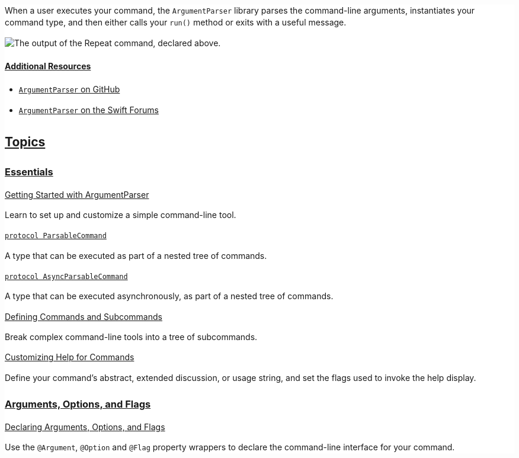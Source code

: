 When a user executes your command, the `ArgumentParser` library parses the command-line arguments, instantiates your command type, and then either calls your `run()` method or exits with a useful message.

![The output of the Repeat command, declared above.](https://swiftpackageindex.com/apple/swift-argument-parser/1.5.1/images/ArgumentParser/repeat.png)

#### [Additional Resources](https://swiftpackageindex.com/apple/swift-argument-parser/1.5.1/documentation/argumentparser\#Additional-Resources)

- [`ArgumentParser` on GitHub](https://github.com/apple/swift-argument-parser/)

- [`ArgumentParser` on the Swift Forums](https://forums.swift.org/c/related-projects/argumentparser/60)


## [Topics](https://swiftpackageindex.com/apple/swift-argument-parser/1.5.1/documentation/argumentparser\#topics)

### [Essentials](https://swiftpackageindex.com/apple/swift-argument-parser/1.5.1/documentation/argumentparser\#Essentials)

[Getting Started with ArgumentParser](https://swiftpackageindex.com/apple/swift-argument-parser/1.5.1/documentation/argumentparser/gettingstarted)

Learn to set up and customize a simple command-line tool.

[`protocol ParsableCommand`](https://swiftpackageindex.com/apple/swift-argument-parser/1.5.1/documentation/argumentparser/parsablecommand)

A type that can be executed as part of a nested tree of commands.

[`protocol AsyncParsableCommand`](https://swiftpackageindex.com/apple/swift-argument-parser/1.5.1/documentation/argumentparser/asyncparsablecommand)

A type that can be executed asynchronously, as part of a nested tree of commands.

[Defining Commands and Subcommands](https://swiftpackageindex.com/apple/swift-argument-parser/1.5.1/documentation/argumentparser/commandsandsubcommands)

Break complex command-line tools into a tree of subcommands.

[Customizing Help for Commands](https://swiftpackageindex.com/apple/swift-argument-parser/1.5.1/documentation/argumentparser/customizingcommandhelp)

Define your command’s abstract, extended discussion, or usage string, and set the flags used to invoke the help display.

### [Arguments, Options, and Flags](https://swiftpackageindex.com/apple/swift-argument-parser/1.5.1/documentation/argumentparser\#Arguments-Options-and-Flags)

[Declaring Arguments, Options, and Flags](https://swiftpackageindex.com/apple/swift-argument-parser/1.5.1/documentation/argumentparser/declaringarguments)

Use the `@Argument`, `@Option` and `@Flag` property wrappers to declare the command-line interface for your command.
